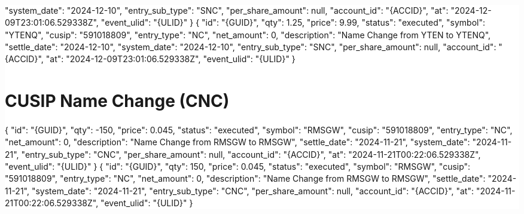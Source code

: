 "system_date": "2024-12-10",
"entry_sub_type": "SNC",
"per_share_amount": null,
"account_id": "{ACCID}",
"at": "2024-12-09T23:01:06.529338Z",
"event_ulid": "{ULID}"
}
{
"id": "{GUID}",
"qty": 1.25,
"price": 9.99,
"status": "executed",
"symbol": "YTENQ",
"cusip": "591018809",
"entry_type": "NC",
"net_amount": 0,
"description": "Name Change from YTEN to YTENQ",
"settle_date": "2024-12-10",
"system_date": "2024-12-10",
"entry_sub_type": "SNC",
"per_share_amount": null,
"account_id": "{ACCID}",
"at": "2024-12-09T23:01:06.529338Z",
"event_ulid": "{ULID}"
}
# CUSIP Name Change (CNC)
{
"id": "{GUID}",
"qty": -150,
"price": 0.045,
"status": "executed",
"symbol": "RMSGW",
"cusip": "591018809",
"entry_type": "NC",
"net_amount": 0,
"description": "Name Change from RMSGW to RMSGW",
"settle_date": "2024-11-21",
"system_date": "2024-11-21",
"entry_sub_type": "CNC",
"per_share_amount": null,
"account_id": "{ACCID}",
"at": "2024-11-21T00:22:06.529338Z",
"event_ulid": "{ULID}"
}
{
"id": "{GUID}",
"qty": 150,
"price": 0.045,
"status": "executed",
"symbol": "RMSGW",
"cusip": "591018809",
"entry_type": "NC",
"net_amount": 0,
"description": "Name Change from RMSGW to RMSGW",
"settle_date": "2024-11-21",
"system_date": "2024-11-21",
"entry_sub_type": "CNC",
"per_share_amount": null,
"account_id": "{ACCID}",
"at": "2024-11-21T00:22:06.529338Z",
"event_ulid": "{ULID}"
}